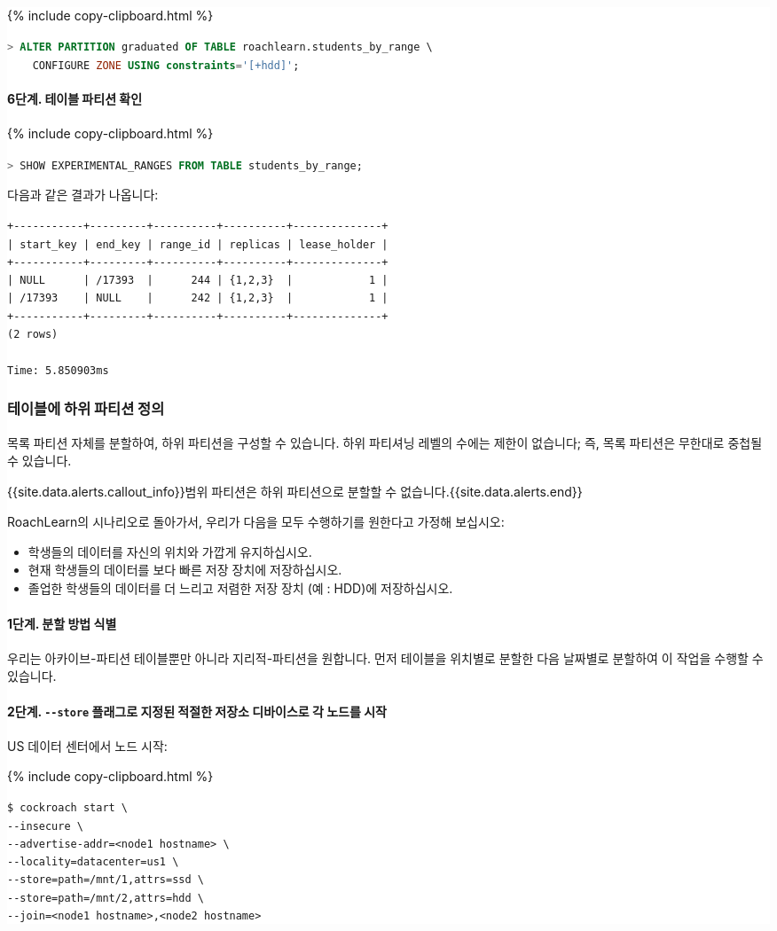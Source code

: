 {% include copy-clipboard.html %}
~~~ sql
> ALTER PARTITION graduated OF TABLE roachlearn.students_by_range \
    CONFIGURE ZONE USING constraints='[+hdd]';
~~~

#### 6단계. 테이블 파티션 확인

{% include copy-clipboard.html %}
~~~ sql
> SHOW EXPERIMENTAL_RANGES FROM TABLE students_by_range;
~~~

다음과 같은 결과가 나옵니다:

~~~
+-----------+---------+----------+----------+--------------+
| start_key | end_key | range_id | replicas | lease_holder |
+-----------+---------+----------+----------+--------------+
| NULL      | /17393  |      244 | {1,2,3}  |            1 |
| /17393    | NULL    |      242 | {1,2,3}  |            1 |
+-----------+---------+----------+----------+--------------+
(2 rows)

Time: 5.850903ms
~~~

### 테이블에 하위 파티션 정의

목록 파티션 자체를 분할하여, 하위 파티션을 구성할 수 있습니다. 하위 파티셔닝 레벨의 수에는 제한이 없습니다; 즉, 목록 파티션은 무한대로 중첩될 수 있습니다.

{{site.data.alerts.callout_info}}범위 파티션은 하위 파티션으로 분할할 수 없습니다.{{site.data.alerts.end}}

RoachLearn의 시나리오로 돌아가서, 우리가 다음을 모두 수행하기를 원한다고 가정해 보십시오:

- 학생들의 데이터를 자신의 위치와 가깝게 유지하십시오.
- 현재 학생들의 데이터를 보다 빠른 저장 장치에 저장하십시오.
- 졸업한 학생들의 데이터를 더 느리고 저렴한 저장 장치 (예 : HDD)에 저장하십시오.

#### 1단계. 분할 방법 식별

우리는 아카이브-파티션 테이블뿐만 아니라 지리적-파티션을 원합니다. 먼저 테이블을 위치별로 분할한 다음 날짜별로 분할하여 이 작업을 수행할 수 있습니다.

#### 2단계. `--store` 플래그로 지정된 적절한 저장소 디바이스로 각 노드를 시작

US 데이터 센터에서 노드 시작:

{% include copy-clipboard.html %}
~~~ shell
$ cockroach start \
--insecure \
--advertise-addr=<node1 hostname> \
--locality=datacenter=us1 \
--store=path=/mnt/1,attrs=ssd \
--store=path=/mnt/2,attrs=hdd \
--join=<node1 hostname>,<node2 hostname>
~~~
